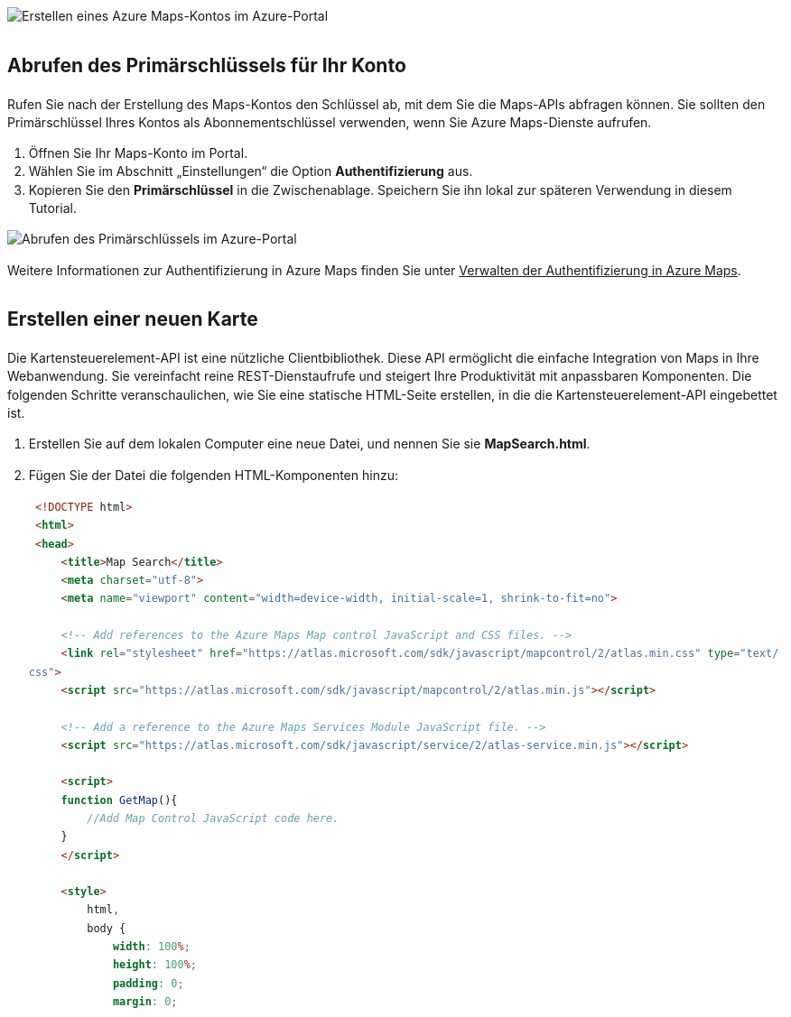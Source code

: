 ![Erstellen eines Azure Maps-Kontos im Azure-Portal](./media/tutorial-search-location/create-account.png)

<a id="getkey"></a>

## <a name="get-the-primary-key-for-your-account"></a>Abrufen des Primärschlüssels für Ihr Konto

Rufen Sie nach der Erstellung des Maps-Kontos den Schlüssel ab, mit dem Sie die Maps-APIs abfragen können. Sie sollten den Primärschlüssel Ihres Kontos als Abonnementschlüssel verwenden, wenn Sie Azure Maps-Dienste aufrufen.

1. Öffnen Sie Ihr Maps-Konto im Portal.
2. Wählen Sie im Abschnitt „Einstellungen“ die Option **Authentifizierung** aus.
3. Kopieren Sie den **Primärschlüssel** in die Zwischenablage. Speichern Sie ihn lokal zur späteren Verwendung in diesem Tutorial.

![Abrufen des Primärschlüssels im Azure-Portal](./media/tutorial-search-location/get-key.png)

Weitere Informationen zur Authentifizierung in Azure Maps finden Sie unter [Verwalten der Authentifizierung in Azure Maps](how-to-manage-authentication.md).

<a id="createmap"></a>

## <a name="create-a-new-map"></a>Erstellen einer neuen Karte

Die Kartensteuerelement-API ist eine nützliche Clientbibliothek. Diese API ermöglicht die einfache Integration von Maps in Ihre Webanwendung. Sie vereinfacht reine REST-Dienstaufrufe und steigert Ihre Produktivität mit anpassbaren Komponenten. Die folgenden Schritte veranschaulichen, wie Sie eine statische HTML-Seite erstellen, in die die Kartensteuerelement-API eingebettet ist.

1. Erstellen Sie auf dem lokalen Computer eine neue Datei, und nennen Sie sie **MapSearch.html**.
2. Fügen Sie der Datei die folgenden HTML-Komponenten hinzu:

   ```HTML
    <!DOCTYPE html>
    <html>
    <head>
        <title>Map Search</title>
        <meta charset="utf-8">
        <meta name="viewport" content="width=device-width, initial-scale=1, shrink-to-fit=no">

        <!-- Add references to the Azure Maps Map control JavaScript and CSS files. -->
        <link rel="stylesheet" href="https://atlas.microsoft.com/sdk/javascript/mapcontrol/2/atlas.min.css" type="text/css">
        <script src="https://atlas.microsoft.com/sdk/javascript/mapcontrol/2/atlas.min.js"></script>

        <!-- Add a reference to the Azure Maps Services Module JavaScript file. -->
        <script src="https://atlas.microsoft.com/sdk/javascript/service/2/atlas-service.min.js"></script>

        <script>
        function GetMap(){
            //Add Map Control JavaScript code here.
        }
        </script>

        <style>
            html,
            body {
                width: 100%;
                height: 100%;
                padding: 0;
                margin: 0;
   ```